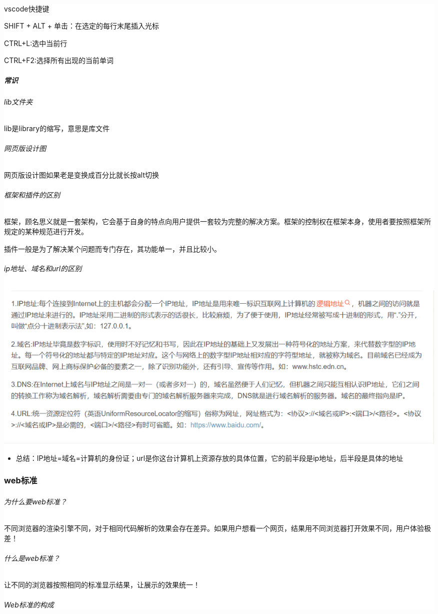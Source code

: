 vscode快捷键

SHIFT + ALT + 单击：在选定的每行末尾插入光标

CTRL+L:选中当前行

CTRL+F2:选择所有出现的当前单词

##### 常识

###### lib文件夹

lib是library的缩写，意思是库文件

###### 网页版设计图

网页版设计图如果老是变换成百分比就长按alt切换

###### 框架和插件的区别

框架，顾名思义就是一套架构，它会基于自身的特点向用户提供一套较为完整的解决方案。框架的控制权在框架本身，使用者要按照框架所规定的某种规范进行开发。

插件一般是为了解决某个问题而专门存在，其功能单一，并且比较小。

###### ip地址、域名和url的区别

![snipaste20220317_141227](笔记截图\snipaste20220317_141227.png)

* 总结：IP地址=域名=计算机的身份证；url是你这台计算机上资源存放的具体位置，它的前半段是ip地址，后半段是具体的地址

### web标准

###### 为什么要web标准？

不同浏览器的渲染引擎不同，对于相同代码解析的效果会存在差异。如果用户想看一个网页，结果用不同浏览器打开效果不同，用户体验极差！

###### 什么是web标准？

让不同的浏览器按照相同的标准显示结果，让展示的效果统一！

###### Web标准的构成
